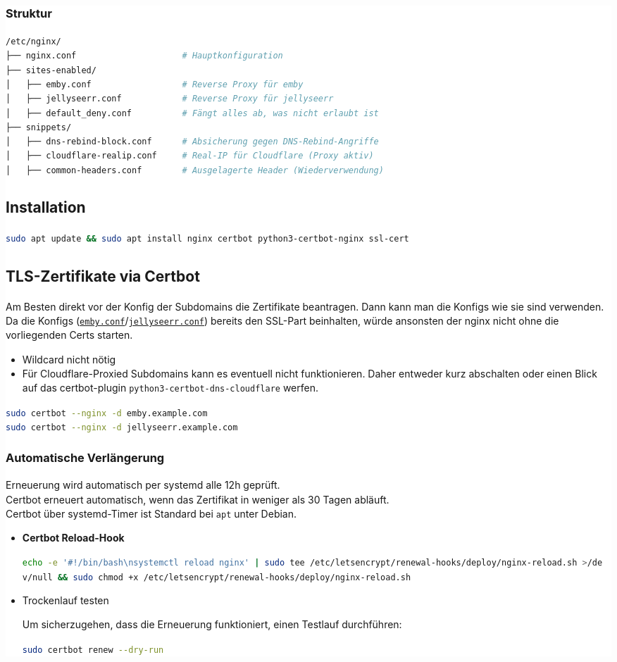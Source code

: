 ### Struktur
```Bash
/etc/nginx/
├── nginx.conf                     # Hauptkonfiguration 
├── sites-enabled/
│   ├── emby.conf                  # Reverse Proxy für emby
│   ├── jellyseerr.conf            # Reverse Proxy für jellyseerr
│   ├── default_deny.conf          # Fängt alles ab, was nicht erlaubt ist
├── snippets/
│   ├── dns-rebind-block.conf      # Absicherung gegen DNS-Rebind-Angriffe
│   ├── cloudflare-realip.conf     # Real-IP für Cloudflare (Proxy aktiv)
│   ├── common-headers.conf        # Ausgelagerte Header (Wiederverwendung)
```

## Installation
```bash
sudo apt update && sudo apt install nginx certbot python3-certbot-nginx ssl-cert
```

## TLS-Zertifikate via Certbot

Am Besten direkt vor der Konfig der Subdomains die Zertifikate beantragen. Dann kann man die Konfigs wie sie sind verwenden. Da die Konfigs ([`emby.conf`](nginx/sites-available/emby.conf)/[`jellyseerr.conf`](nginx/sites-available/jellyseerr.conf)) bereits den SSL-Part beinhalten, würde ansonsten der nginx nicht ohne die vorliegenden Certs starten.


* Wildcard nicht nötig
* Für Cloudflare-Proxied Subdomains kann es eventuell nicht funktionieren. Daher entweder kurz abschalten oder einen Blick auf das certbot-plugin `python3-certbot-dns-cloudflare` werfen.

```Bash
sudo certbot --nginx -d emby.example.com
sudo certbot --nginx -d jellyseerr.example.com
```

### Automatische Verlängerung

Erneuerung wird automatisch per systemd alle 12h geprüft.  
Certbot erneuert automatisch, wenn das Zertifikat in weniger als 30 Tagen abläuft.  
Certbot über systemd-Timer ist Standard bei `apt` unter Debian.   

* **Certbot Reload-Hook**  
  ```Bash
  echo -e '#!/bin/bash\nsystemctl reload nginx' | sudo tee /etc/letsencrypt/renewal-hooks/deploy/nginx-reload.sh >/dev/null && sudo chmod +x /etc/letsencrypt/renewal-hooks/deploy/nginx-reload.sh
  ```

* Trockenlauf testen

  Um sicherzugehen, dass die Erneuerung funktioniert, einen Testlauf durchführen:

  ```bash
  sudo certbot renew --dry-run
  ```
